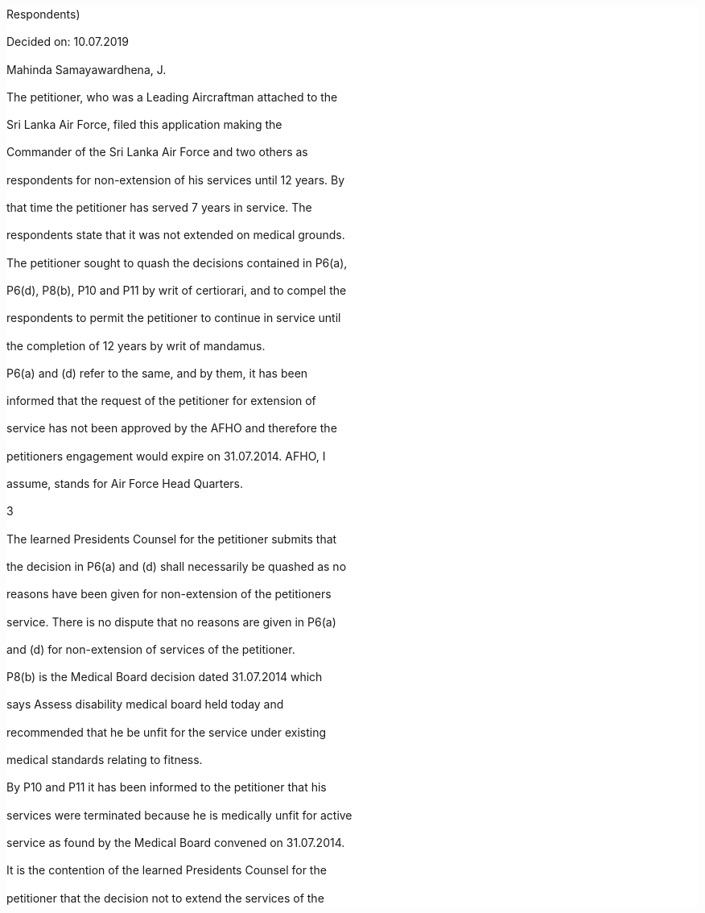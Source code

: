 Respondents)

Decided on: 10.07.2019

Mahinda Samayawardhena, J.

The petitioner, who was a Leading Aircraftman attached to the

Sri Lanka Air Force, filed this application making the

Commander of the Sri Lanka Air Force and two others as

respondents for non-extension of his services until 12 years. By

that time the petitioner has served 7 years in service. The

respondents state that it was not extended on medical grounds.

The petitioner sought to quash the decisions contained in P6(a),

P6(d), P8(b), P10 and P11 by writ of certiorari, and to compel the

respondents to permit the petitioner to continue in service until

the completion of 12 years by writ of mandamus.

P6(a) and (d) refer to the same, and by them, it has been

informed that the request of the petitioner for extension of

service has not been approved by the AFHO and therefore the

petitioners engagement would expire on 31.07.2014. AFHO, I

assume, stands for Air Force Head Quarters.

3

The learned Presidents Counsel for the petitioner submits that

the decision in P6(a) and (d) shall necessarily be quashed as no

reasons have been given for non-extension of the petitioners

service. There is no dispute that no reasons are given in P6(a)

and (d) for non-extension of services of the petitioner.

P8(b) is the Medical Board decision dated 31.07.2014 which

says Assess disability medical board held today and

recommended that he be unfit for the service under existing

medical standards relating to fitness.

By P10 and P11 it has been informed to the petitioner that his

services were terminated because he is medically unfit for active

service as found by the Medical Board convened on 31.07.2014.

It is the contention of the learned Presidents Counsel for the

petitioner that the decision not to extend the services of the

